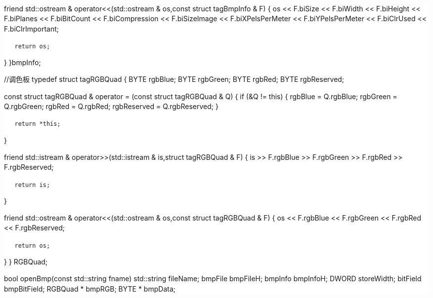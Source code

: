    friend std::ostream & operator<<(std::ostream & os,const struct tagBmpInfo & F)
   {
       os  << F.biSize
       <<   F.biWidth
       <<   F.biHeight
       <<   F.biPlanes
       <<   F.biBitCount
       <<   F.biCompression
       <<   F.biSizeImage
       <<   F.biXPelsPerMeter
       <<   F.biYPelsPerMeter
       <<   F.biClrUsed
       <<   F.biClrImportant;

       return os;
   }
}bmpInfo;

//调色板
typedef struct tagRGBQuad
{
   BYTE rgbBlue;
   BYTE rgbGreen;
   BYTE rgbRed;
   BYTE rgbReserved;

   const struct tagRGBQuad & operator = (const struct tagRGBQuad & Q)
   {
       if (&Q != this)
       {
           rgbBlue = Q.rgbBlue;
           rgbGreen = Q.rgbGreen;
           rgbRed = Q.rgbRed;
           rgbReserved = Q.rgbReserved;
       }

       return *this;
   }

   friend std::istream & operator>>(std::istream & is,struct tagRGBQuad & F)
   {
       is >> F.rgbBlue
       >> F.rgbGreen
       >> F.rgbRed
       >> F.rgbReserved;

       return is;
   }

   friend std::ostream & operator<<(std::ostream & os,const struct tagRGBQuad & F)
   {
       os << F.rgbBlue
       << F.rgbGreen
       << F.rgbRed
       << F.rgbReserved;

       return os;
   }
} RGBQuad;

bool openBmp(const std::string fname)
std::string    fileName;
bmpFile        bmpFileH;
bmpInfo        bmpInfoH;
DWORD          storeWidth;
bitField       bmpBitField;
RGBQuad      * bmpRGB;
BYTE         * bmpData;
